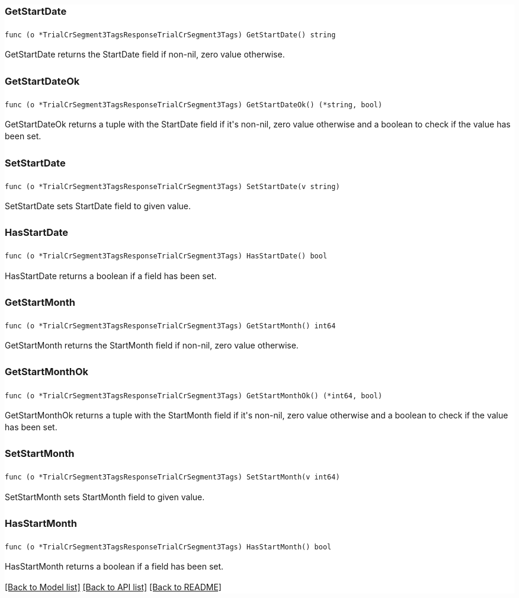 
### GetStartDate

`func (o *TrialCrSegment3TagsResponseTrialCrSegment3Tags) GetStartDate() string`

GetStartDate returns the StartDate field if non-nil, zero value otherwise.

### GetStartDateOk

`func (o *TrialCrSegment3TagsResponseTrialCrSegment3Tags) GetStartDateOk() (*string, bool)`

GetStartDateOk returns a tuple with the StartDate field if it's non-nil, zero value otherwise
and a boolean to check if the value has been set.

### SetStartDate

`func (o *TrialCrSegment3TagsResponseTrialCrSegment3Tags) SetStartDate(v string)`

SetStartDate sets StartDate field to given value.

### HasStartDate

`func (o *TrialCrSegment3TagsResponseTrialCrSegment3Tags) HasStartDate() bool`

HasStartDate returns a boolean if a field has been set.

### GetStartMonth

`func (o *TrialCrSegment3TagsResponseTrialCrSegment3Tags) GetStartMonth() int64`

GetStartMonth returns the StartMonth field if non-nil, zero value otherwise.

### GetStartMonthOk

`func (o *TrialCrSegment3TagsResponseTrialCrSegment3Tags) GetStartMonthOk() (*int64, bool)`

GetStartMonthOk returns a tuple with the StartMonth field if it's non-nil, zero value otherwise
and a boolean to check if the value has been set.

### SetStartMonth

`func (o *TrialCrSegment3TagsResponseTrialCrSegment3Tags) SetStartMonth(v int64)`

SetStartMonth sets StartMonth field to given value.

### HasStartMonth

`func (o *TrialCrSegment3TagsResponseTrialCrSegment3Tags) HasStartMonth() bool`

HasStartMonth returns a boolean if a field has been set.


[[Back to Model list]](../README.md#documentation-for-models) [[Back to API list]](../README.md#documentation-for-api-endpoints) [[Back to README]](../README.md)


